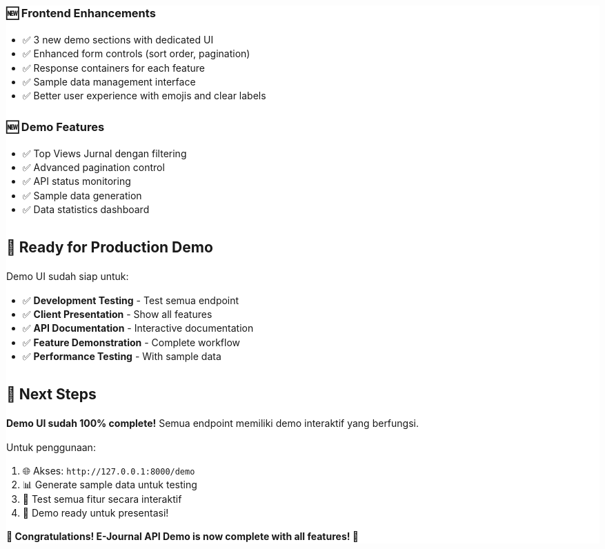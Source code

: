 ### 🆕 Frontend Enhancements
- ✅ 3 new demo sections with dedicated UI
- ✅ Enhanced form controls (sort order, pagination)
- ✅ Response containers for each feature
- ✅ Sample data management interface
- ✅ Better user experience with emojis and clear labels

### 🆕 Demo Features
- ✅ Top Views Jurnal dengan filtering
- ✅ Advanced pagination control
- ✅ API status monitoring
- ✅ Sample data generation
- ✅ Data statistics dashboard

## 🚀 Ready for Production Demo

Demo UI sudah siap untuk:
- ✅ **Development Testing** - Test semua endpoint
- ✅ **Client Presentation** - Show all features
- ✅ **API Documentation** - Interactive documentation
- ✅ **Feature Demonstration** - Complete workflow
- ✅ **Performance Testing** - With sample data

## 🎯 Next Steps

**Demo UI sudah 100% complete!** Semua endpoint memiliki demo interaktif yang berfungsi.

Untuk penggunaan:
1. 🌐 Akses: `http://127.0.0.1:8000/demo`
2. 📊 Generate sample data untuk testing
3. 🧪 Test semua fitur secara interaktif
4. 📱 Demo ready untuk presentasi!

**🎉 Congratulations! E-Journal API Demo is now complete with all features! 🎉**
